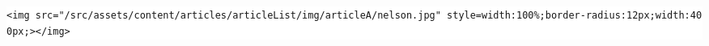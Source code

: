 	<img src="/src/assets/content/articles/articleList/img/articleA/nelson.jpg" style=width:100%;border-radius:12px;width:400px;></img>
</div>
